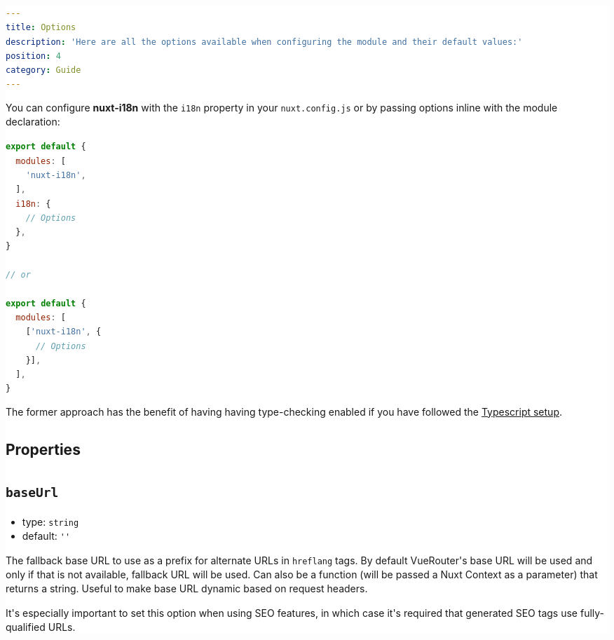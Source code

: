 ```yaml
---
title: Options
description: 'Here are all the options available when configuring the module and their default values:'
position: 4
category: Guide
---
```


You can configure **nuxt-i18n** with the `i18n` property in your `nuxt.config.js` or by passing options inline with the module declaration:

```js {}[nuxt.config.js]
export default {
  modules: [
    'nuxt-i18n',
  ],
  i18n: {
    // Options
  },
}

// or

export default {
  modules: [
    ['nuxt-i18n', {
      // Options
    }],
  ],
}
```

The former approach has the benefit of having having type-checking enabled if you have followed the [Typescript setup](/setup#typescript).

## Properties

## `baseUrl`

- type: `string`
- default: `''`

The fallback base URL to use as a prefix for alternate URLs in `hreflang` tags. By default VueRouter's base URL will be used and only if that is not available, fallback URL will be used. Can also be a function (will be passed a Nuxt Context as a parameter) that returns a string. Useful to make base URL dynamic based on request headers.

<alert type="info">

It's especially important to set this option when using SEO features, in which case it's required that generated SEO tags use fully-qualified URLs.
